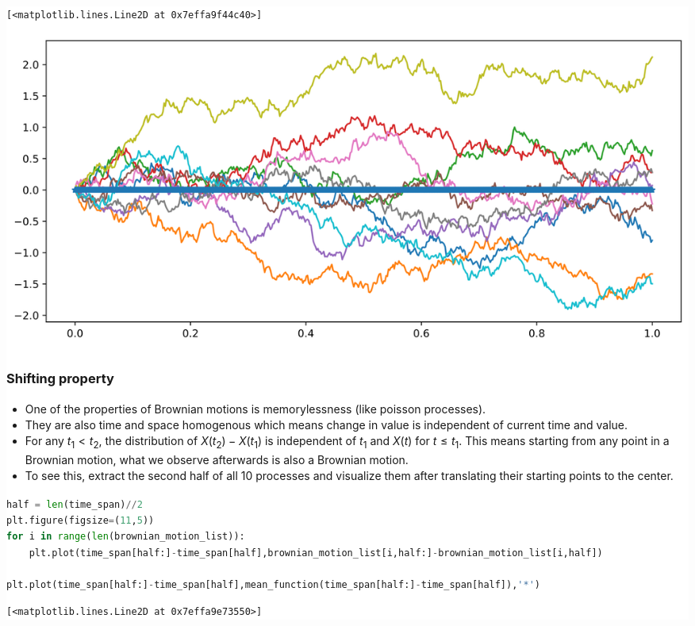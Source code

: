 


    [<matplotlib.lines.Line2D at 0x7effa9f44c40>]




    
![svg](Gaussian%20Process_AmirPourmand_99210259_files/Gaussian%20Process_AmirPourmand_99210259_12_1.svg)
    


### Shifting property

* One of the properties of Brownian motions is memorylessness (like poisson processes).
* They are also time and space homogenous which means change in value is independent of current time and value. 
* For any $t_1 < t_2$, the distribution of $X(t_2)-X(t_1)$ is independent of $t_1$ and $X(t)$ for $t \leq t_1$. This means starting from any point in a Brownian motion, what we observe afterwards is also a Brownian motion.
* To see this, extract the second half of all 10 processes and visualize them after translating their starting points to the center.


```python
half = len(time_span)//2
plt.figure(figsize=(11,5))
for i in range(len(brownian_motion_list)):
    plt.plot(time_span[half:]-time_span[half],brownian_motion_list[i,half:]-brownian_motion_list[i,half])
    
plt.plot(time_span[half:]-time_span[half],mean_function(time_span[half:]-time_span[half]),'*')
```




    [<matplotlib.lines.Line2D at 0x7effa9e73550>]
